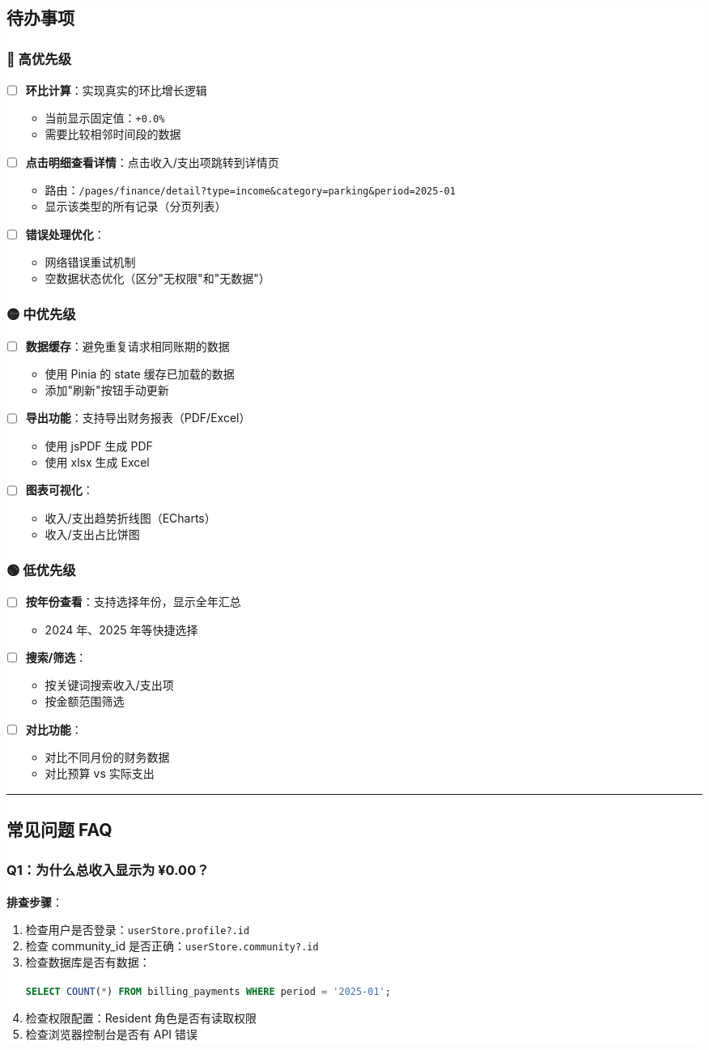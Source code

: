 ## 待办事项

### 🔴 高优先级

- [ ] **环比计算**：实现真实的环比增长逻辑
  - 当前显示固定值：`+0.0%`
  - 需要比较相邻时间段的数据

- [ ] **点击明细查看详情**：点击收入/支出项跳转到详情页
  - 路由：`/pages/finance/detail?type=income&category=parking&period=2025-01`
  - 显示该类型的所有记录（分页列表）

- [ ] **错误处理优化**：
  - 网络错误重试机制
  - 空数据状态优化（区分"无权限"和"无数据"）

### 🟡 中优先级

- [ ] **数据缓存**：避免重复请求相同账期的数据
  - 使用 Pinia 的 state 缓存已加载的数据
  - 添加"刷新"按钮手动更新

- [ ] **导出功能**：支持导出财务报表（PDF/Excel）
  - 使用 jsPDF 生成 PDF
  - 使用 xlsx 生成 Excel

- [ ] **图表可视化**：
  - 收入/支出趋势折线图（ECharts）
  - 收入/支出占比饼图

### 🟢 低优先级

- [ ] **按年份查看**：支持选择年份，显示全年汇总
  - 2024 年、2025 年等快捷选择

- [ ] **搜索/筛选**：
  - 按关键词搜索收入/支出项
  - 按金额范围筛选

- [ ] **对比功能**：
  - 对比不同月份的财务数据
  - 对比预算 vs 实际支出

---

## 常见问题 FAQ

### Q1：为什么总收入显示为 ¥0.00？

**排查步骤**：
1. 检查用户是否登录：`userStore.profile?.id`
2. 检查 community_id 是否正确：`userStore.community?.id`
3. 检查数据库是否有数据：
   ```sql
   SELECT COUNT(*) FROM billing_payments WHERE period = '2025-01';
   ```
4. 检查权限配置：Resident 角色是否有读取权限
5. 检查浏览器控制台是否有 API 错误
